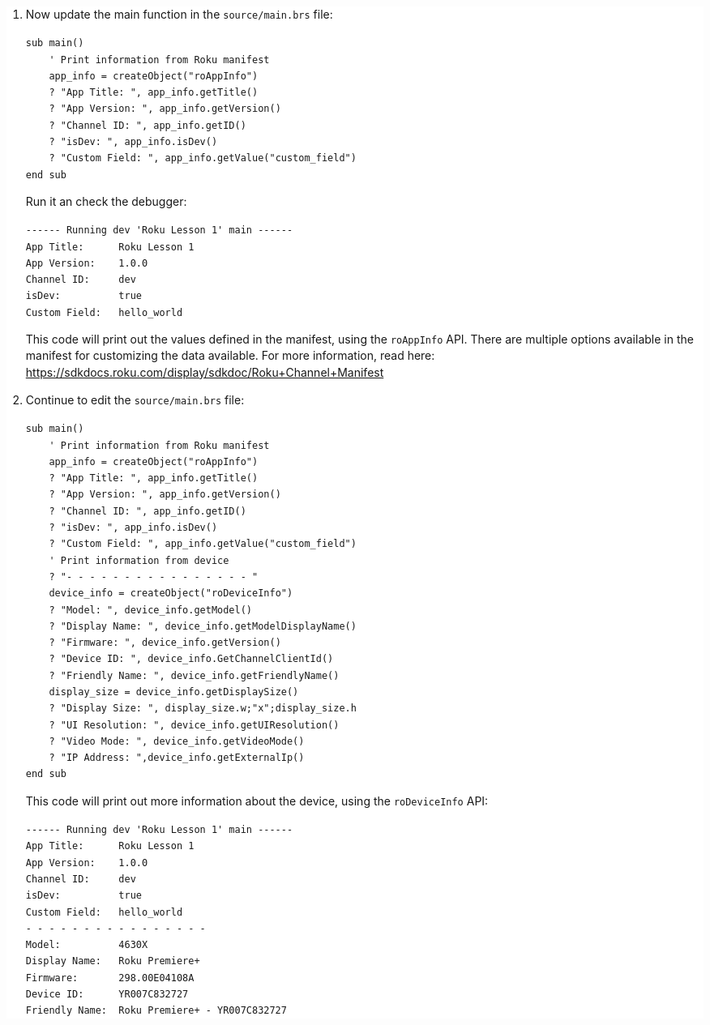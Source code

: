 1. Now update the main function in the `source/main.brs` file:
    ```
    sub main()
        ' Print information from Roku manifest
        app_info = createObject("roAppInfo")
        ? "App Title: ", app_info.getTitle()
        ? "App Version: ", app_info.getVersion()
        ? "Channel ID: ", app_info.getID()
        ? "isDev: ", app_info.isDev()
        ? "Custom Field: ", app_info.getValue("custom_field")
    end sub
    ```
    Run it an check the debugger:
    ```
    ------ Running dev 'Roku Lesson 1' main ------
    App Title:      Roku Lesson 1
    App Version:    1.0.0
    Channel ID:     dev
    isDev:          true
    Custom Field:   hello_world
    ```
    This code will print out the values defined in the manifest, using the `roAppInfo` API. There are multiple options available in the manifest for customizing the data available. For more information, read here: https://sdkdocs.roku.com/display/sdkdoc/Roku+Channel+Manifest

1. Continue to edit the `source/main.brs` file:
    ```
    sub main()
        ' Print information from Roku manifest
        app_info = createObject("roAppInfo")
        ? "App Title: ", app_info.getTitle()
        ? "App Version: ", app_info.getVersion()
        ? "Channel ID: ", app_info.getID()
        ? "isDev: ", app_info.isDev()
        ? "Custom Field: ", app_info.getValue("custom_field")
        ' Print information from device
        ? "- - - - - - - - - - - - - - - - "
        device_info = createObject("roDeviceInfo")
        ? "Model: ", device_info.getModel()
        ? "Display Name: ", device_info.getModelDisplayName()
        ? "Firmware: ", device_info.getVersion()
        ? "Device ID: ", device_info.GetChannelClientId()
        ? "Friendly Name: ", device_info.getFriendlyName()
        display_size = device_info.getDisplaySize()
        ? "Display Size: ", display_size.w;"x";display_size.h
        ? "UI Resolution: ", device_info.getUIResolution()
        ? "Video Mode: ", device_info.getVideoMode()
        ? "IP Address: ",device_info.getExternalIp()
    end sub
    ```
    This code will print out more information about the device, using the `roDeviceInfo` API:  
    ```    
    ------ Running dev 'Roku Lesson 1' main ------
    App Title:      Roku Lesson 1
    App Version:    1.0.0
    Channel ID:     dev
    isDev:          true
    Custom Field:   hello_world
    - - - - - - - - - - - - - - - -
    Model:          4630X
    Display Name:   Roku Premiere+
    Firmware:       298.00E04108A
    Device ID:      YR007C832727
    Friendly Name:  Roku Premiere+ - YR007C832727